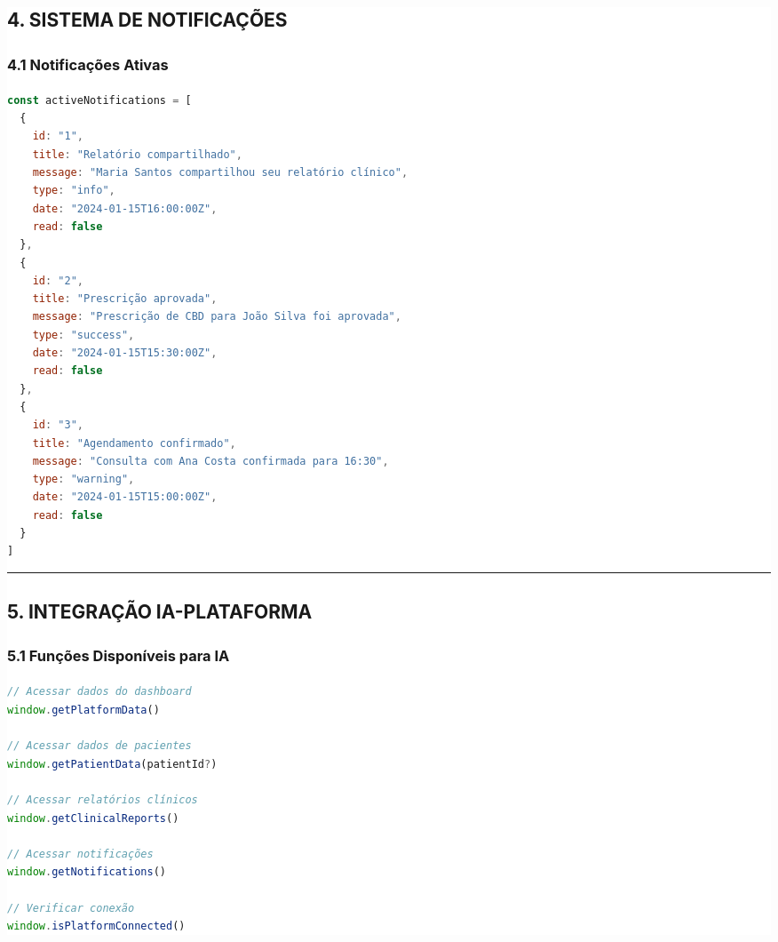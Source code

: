 
## 4. SISTEMA DE NOTIFICAÇÕES

### 4.1 Notificações Ativas
```javascript
const activeNotifications = [
  {
    id: "1",
    title: "Relatório compartilhado",
    message: "Maria Santos compartilhou seu relatório clínico",
    type: "info",
    date: "2024-01-15T16:00:00Z",
    read: false
  },
  {
    id: "2",
    title: "Prescrição aprovada",
    message: "Prescrição de CBD para João Silva foi aprovada",
    type: "success", 
    date: "2024-01-15T15:30:00Z",
    read: false
  },
  {
    id: "3",
    title: "Agendamento confirmado",
    message: "Consulta com Ana Costa confirmada para 16:30",
    type: "warning",
    date: "2024-01-15T15:00:00Z", 
    read: false
  }
]
```

---

## 5. INTEGRAÇÃO IA-PLATAFORMA

### 5.1 Funções Disponíveis para IA
```javascript
// Acessar dados do dashboard
window.getPlatformData()

// Acessar dados de pacientes
window.getPatientData(patientId?)

// Acessar relatórios clínicos
window.getClinicalReports()

// Acessar notificações
window.getNotifications()

// Verificar conexão
window.isPlatformConnected()
```
